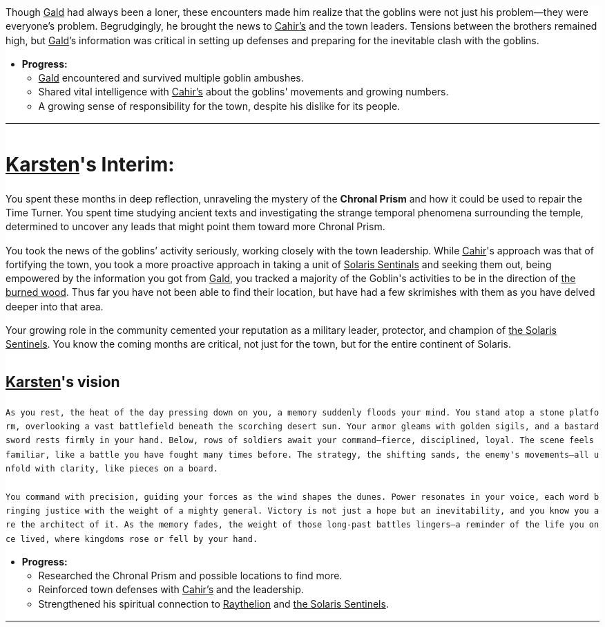 Though [Gald](../../../World/Characters/Gald.md) had always been a loner, these encounters made him realize that the goblins were not just his problem—they were everyone’s problem. Begrudgingly, he brought the news to [Cahir’s](../../PCs/Cahir-Emersyn.md) and the town leaders. Tensions between the brothers remained high, but [Gald](../../../World/Characters/Gald.md)’s information was critical in setting up defenses and preparing for the inevitable clash with the goblins.

- **Progress:**
  - [Gald](../../../World/Characters/Gald.md) encountered and survived multiple goblin ambushes.
  - Shared vital intelligence with [Cahir’s](../../PCs/Cahir-Emersyn.md) about the goblins' movements and growing numbers.
  - A growing sense of responsibility for the town, despite his dislike for its people.

---

# **[Karsten](../../PCs/Karsten-Kendrick.md)'s Interim:**

You spent these months in deep reflection, unraveling the mystery of the **Chronal Prism** and how it could be used to repair the Time Turner. You spent time studying ancient texts and investigating the strange temporal phenomena surrounding the temple, determined to uncover any leads that might point them toward more Chronal Prism.

You took the news of the goblins’ activity seriously, working closely with the town leadership. While [Cahir](../../PCs/Cahir-Emersyn.md)'s approach was that of fortifying the town, you took a more proactive approach in taking a unit of [Solaris Sentinals](../../../World/Factions/Solaris-Sentinels.md) and seeking them out, being empowered by the information you got from [Gald](../../../World/Characters/Gald.md), you tracked a majority of the Goblin's activities to be in the direction of [the burned wood](../../../World/Locations/Solaris/New-World/the-burned-wood.md). Thus far you have not been able to find their location, but have had a few skrimishes with them as you have delved deeper into that area.

Your growing role in the community cemented your reputation as a military leader, protector, and champion of [the Solaris Sentinels](../../../World/Factions/Solaris-Sentinels.md). You know the coming months are critical, not just for the town, but for the entire continent of Solaris.

## [Karsten](../../PCs/Karsten-Kendrick.md)'s vision
    As you rest, the heat of the day pressing down on you, a memory suddenly floods your mind. You stand atop a stone platform, overlooking a vast battlefield beneath the scorching desert sun. Your armor gleams with golden sigils, and a bastard sword rests firmly in your hand. Below, rows of soldiers await your command—fierce, disciplined, loyal. The scene feels familiar, like a battle you have fought many times before. The strategy, the shifting sands, the enemy's movements—all unfold with clarity, like pieces on a board.

    You command with precision, guiding your forces as the wind shapes the dunes. Power resonates in your voice, each word bringing justice with the weight of a mighty general. Victory is not just a hope but an inevitability, and you know you are the architect of it. As the memory fades, the weight of those long-past battles lingers—a reminder of the life you once lived, where kingdoms rose or fell by your hand.

- **Progress:**
  - Researched the Chronal Prism and possible locations to find more.
  - Reinforced town defenses with [Cahir’s](../../PCs/Cahir-Emersyn.md) and the leadership.
  - Strengthened his spiritual connection to [Raythelion](../../../World/Religion/Raythelion.md) and [the Solaris Sentinels](../../../World/Factions/Solaris-Sentinels.md).

---